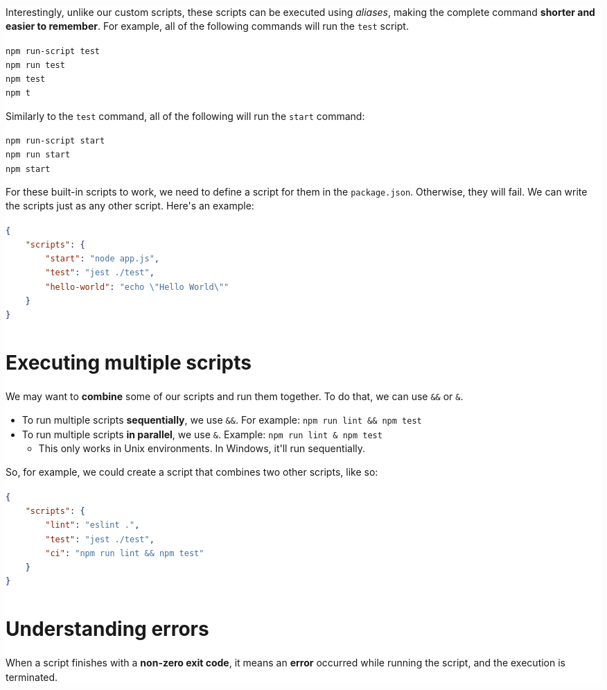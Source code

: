 Interestingly, unlike our custom scripts, these scripts can be executed using *aliases*, making the complete command **shorter and easier to remember**. For example, all of the following commands will run the `test` script.

```sh
npm run-script test
npm run test
npm test
npm t
```

Similarly to the `test` command, all of the following will run the `start` command:

```sh
npm run-script start
npm run start
npm start
```

For these built-in scripts to work, we need to define a script for them in the `package.json`. Otherwise, they will fail. We can write the scripts just as any other script. Here's an example:

```json
{
    "scripts": {
        "start": "node app.js",
        "test": "jest ./test",
        "hello-world": "echo \"Hello World\""
    }
}
```

# Executing multiple scripts
We may want to **combine** some of our scripts and run them together. To do that, we can use `&&` or `&`.

- To run multiple scripts **sequentially**, we use `&&`. For example: `npm run lint && npm test`
- To run multiple scripts **in parallel**, we use `&`. Example: `npm run lint & npm test`
  - This only works in Unix environments. In Windows, it'll run sequentially.

So, for example, we could create a script that combines two other scripts, like so:
```json
{
    "scripts": {
        "lint": "eslint .",
        "test": "jest ./test",
        "ci": "npm run lint && npm test"
    }
}
```

# Understanding errors
When a script finishes with a **non-zero exit code**, it means an **error** occurred while running the script, and the execution is terminated.
